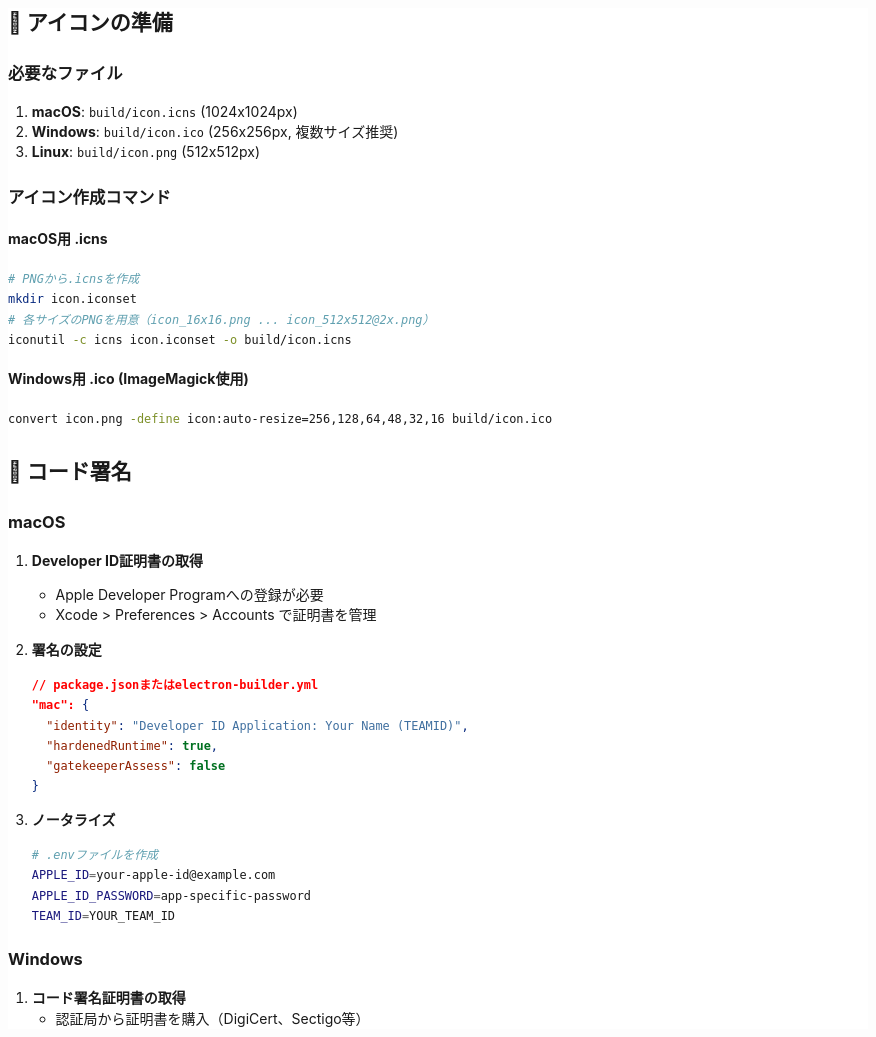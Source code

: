 ## 🎨 アイコンの準備

### 必要なファイル

1. **macOS**: `build/icon.icns` (1024x1024px)
2. **Windows**: `build/icon.ico` (256x256px, 複数サイズ推奨)
3. **Linux**: `build/icon.png` (512x512px)

### アイコン作成コマンド

#### macOS用 .icns
```bash
# PNGから.icnsを作成
mkdir icon.iconset
# 各サイズのPNGを用意（icon_16x16.png ... icon_512x512@2x.png）
iconutil -c icns icon.iconset -o build/icon.icns
```

#### Windows用 .ico (ImageMagick使用)
```bash
convert icon.png -define icon:auto-resize=256,128,64,48,32,16 build/icon.ico
```

## 🔐 コード署名

### macOS

1. **Developer ID証明書の取得**
   - Apple Developer Programへの登録が必要
   - Xcode > Preferences > Accounts で証明書を管理

2. **署名の設定**
   ```json
   // package.jsonまたはelectron-builder.yml
   "mac": {
     "identity": "Developer ID Application: Your Name (TEAMID)",
     "hardenedRuntime": true,
     "gatekeeperAssess": false
   }
   ```

3. **ノータライズ**
   ```bash
   # .envファイルを作成
   APPLE_ID=your-apple-id@example.com
   APPLE_ID_PASSWORD=app-specific-password
   TEAM_ID=YOUR_TEAM_ID
   ```

### Windows

1. **コード署名証明書の取得**
   - 認証局から証明書を購入（DigiCert、Sectigo等）
